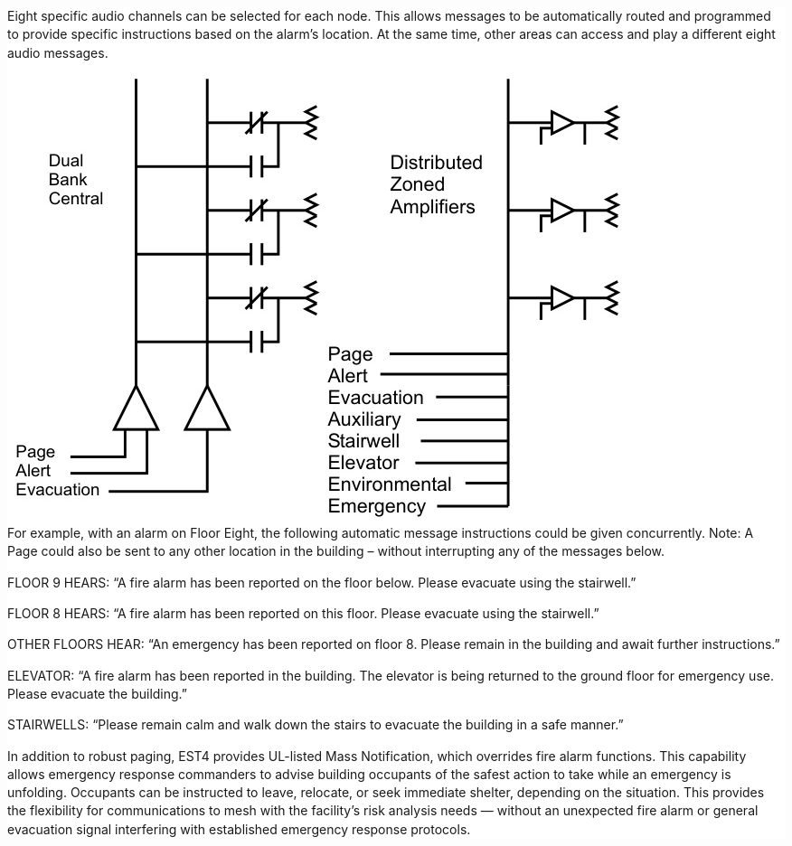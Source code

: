 Eight specific audio channels can be selected for each node. This allows messages to be automatically routed and programmed to provide specific instructions based on the alarm’s location. At the same time, other areas can access and play a different eight audio messages.  

![](images/502ced7b863852c016144268d4d4feaf7b82da2b614121c1ace8e23030fe1548.jpg)  
For example, with an alarm on Floor Eight, the following automatic message instructions could be given concurrently. Note: A Page could also be sent to any other location in the building – without interrupting any of the messages below.  

FLOOR 9 HEARS: “A fire alarm has been reported on the floor below. Please evacuate using the stairwell.”  

FLOOR 8 HEARS: “A fire alarm has been reported on this floor. Please evacuate using the stairwell.”  

OTHER FLOORS HEAR: “An emergency has been reported on floor 8. Please remain in the building and await further instructions.”  

ELEVATOR: “A fire alarm has been reported in the building. The elevator is being returned to the ground floor for emergency use. Please evacuate the building.”  

STAIRWELLS: “Please remain calm and walk down the stairs to evacuate the building in a safe manner.”  

In addition to robust paging, EST4 provides UL-listed Mass Notification, which overrides fire alarm functions. This capability allows emergency response commanders to advise building occupants of the safest action to take while an emergency is unfolding. Occupants can be instructed to leave, relocate, or seek immediate shelter, depending on the situation. This provides the flexibility for communications to mesh with the facility’s risk analysis needs — without an unexpected fire alarm or general evacuation signal interfering with established emergency response protocols.  
